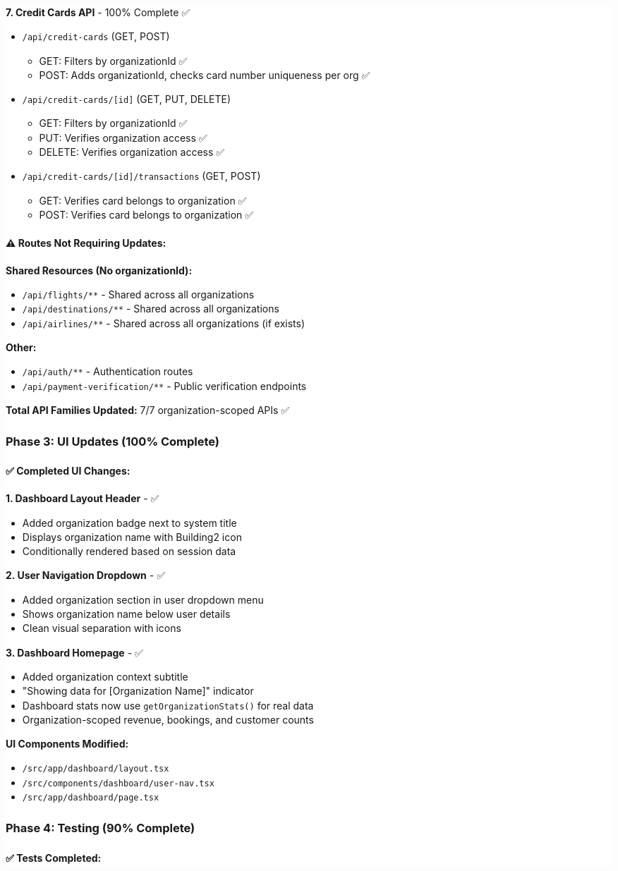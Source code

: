**7. Credit Cards API** - 100% Complete ✅
- `/api/credit-cards` (GET, POST)
  - GET: Filters by organizationId ✅
  - POST: Adds organizationId, checks card number uniqueness per org ✅

- `/api/credit-cards/[id]` (GET, PUT, DELETE)
  - GET: Filters by organizationId ✅
  - PUT: Verifies organization access ✅
  - DELETE: Verifies organization access ✅

- `/api/credit-cards/[id]/transactions` (GET, POST)
  - GET: Verifies card belongs to organization ✅
  - POST: Verifies card belongs to organization ✅

#### ⚠️ Routes Not Requiring Updates:

**Shared Resources (No organizationId):**
- `/api/flights/**` - Shared across all organizations
- `/api/destinations/**` - Shared across all organizations
- `/api/airlines/**` - Shared across all organizations (if exists)

**Other:**
- `/api/auth/**` - Authentication routes
- `/api/payment-verification/**` - Public verification endpoints

**Total API Families Updated:** 7/7 organization-scoped APIs ✅

### Phase 3: UI Updates (100% Complete)

#### ✅ Completed UI Changes:

**1. Dashboard Layout Header** - ✅
- Added organization badge next to system title
- Displays organization name with Building2 icon
- Conditionally rendered based on session data

**2. User Navigation Dropdown** - ✅
- Added organization section in user dropdown menu
- Shows organization name below user details
- Clean visual separation with icons

**3. Dashboard Homepage** - ✅
- Added organization context subtitle
- "Showing data for [Organization Name]" indicator
- Dashboard stats now use `getOrganizationStats()` for real data
- Organization-scoped revenue, bookings, and customer counts

**UI Components Modified:**
- `/src/app/dashboard/layout.tsx`
- `/src/components/dashboard/user-nav.tsx`
- `/src/app/dashboard/page.tsx`

### Phase 4: Testing (90% Complete)

#### ✅ Tests Completed:
